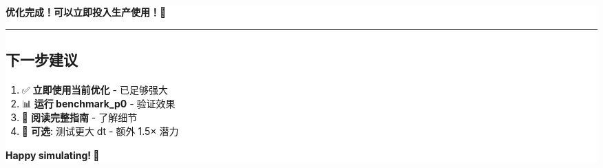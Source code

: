 **优化完成！可以立即投入生产使用！🎉**

---

## 下一步建议

1. ✅ **立即使用当前优化** - 已足够强大
2. 📊 **运行 benchmark_p0** - 验证效果
3. 📖 **阅读完整指南** - 了解细节
4. 🔬 **可选**: 测试更大 dt - 额外 1.5× 潜力

**Happy simulating! 🚀**
